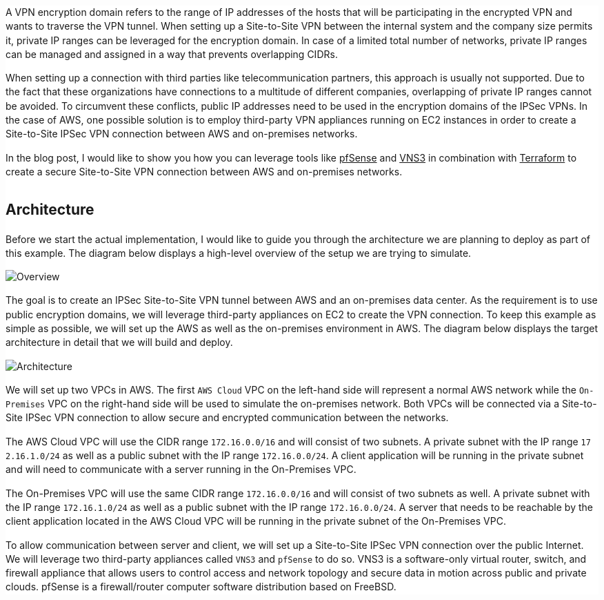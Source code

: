 A VPN encryption domain refers to the range of IP addresses of the hosts that will be participating in the encrypted VPN and wants to traverse the VPN tunnel. When setting up a Site-to-Site VPN between the internal system and the company size permits it, private IP ranges can be leveraged for the encryption domain. In case of a limited total number of networks, private IP ranges can be managed and assigned in a way that prevents overlapping CIDRs.

When setting up a connection with third parties like telecommunication partners, this approach is usually not supported. Due to the fact that these organizations have connections to a multitude of different companies, overlapping of private IP ranges cannot be avoided. To circumvent these conflicts, public IP addresses need to be used in the encryption domains of the IPSec VPNs. In the case of AWS, one possible solution is to employ third-party VPN appliances running on EC2 instances in order to create a Site-to-Site IPSec VPN connection between AWS and on-premises networks.

In the blog post, I would like to show you how you can leverage tools like [pfSense](https://www.pfsense.org/) and [VNS3](https://www.cohesive.net/vns3/) in combination with [Terraform](https://www.terraform.io/) to create a secure Site-to-Site VPN connection between AWS and on-premises networks.

## Architecture

Before we start the actual implementation, I would like to guide you through the architecture we are planning to deploy as part of this example. The diagram below displays a high-level overview of the setup we are trying to simulate.

![Overview](/img/2023/06/vpn-public-encryption-domain-overview.png)

The goal is to create an IPSec Site-to-Site VPN tunnel between AWS and an on-premises data center. As the requirement is to use public encryption domains, we will leverage third-party appliances on EC2 to create the VPN connection. To keep this example as simple as possible, we will set up the AWS as well as the on-premises environment in AWS. The diagram below displays the target architecture in detail that we will build and deploy.

![Architecture](/img/2023/06/vpn-public-encryption-domain-architecture.png)

We will set up two VPCs in AWS. The first `AWS Cloud` VPC on the left-hand side will represent a normal AWS network while the `On-Premises` VPC on the right-hand side will be used to simulate the on-premises network. Both VPCs will be connected via a Site-to-Site IPSec VPN connection to allow secure and encrypted communication between the networks.

The AWS Cloud VPC will use the CIDR range `172.16.0.0/16` and will consist of two subnets. A private subnet with the IP range `172.16.1.0/24` as well as a public subnet with the IP range `172.16.0.0/24`. A client application will be running in the private subnet and will need to communicate with a server running in the On-Premises VPC. 

The On-Premises VPC will use the same CIDR range `172.16.0.0/16` and will consist of two subnets as well. A private subnet with the IP range `172.16.1.0/24` as well as a public subnet with the IP range `172.16.0.0/24`. A server that needs to be reachable by the client application located in the AWS Cloud VPC will be running in the private subnet of the On-Premises VPC. 

To allow communication between server and client, we will set up a Site-to-Site IPSec VPN connection over the public Internet. We will leverage two third-party appliances called `VNS3` and `pfSense` to do so. VNS3 is a software-only virtual router, switch, and firewall appliance that allows users to control access and network topology and secure data in motion across public and private clouds. pfSense is a firewall/router computer software distribution based on FreeBSD.
